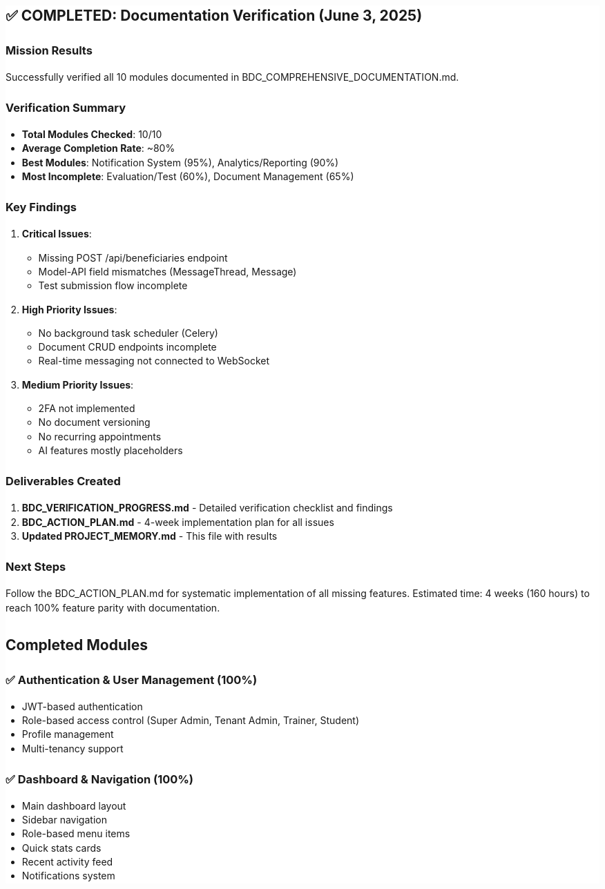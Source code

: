 ## ✅ COMPLETED: Documentation Verification (June 3, 2025)
### Mission Results
Successfully verified all 10 modules documented in BDC_COMPREHENSIVE_DOCUMENTATION.md.

### Verification Summary
- **Total Modules Checked**: 10/10
- **Average Completion Rate**: ~80%
- **Best Modules**: Notification System (95%), Analytics/Reporting (90%)
- **Most Incomplete**: Evaluation/Test (60%), Document Management (65%)

### Key Findings
1. **Critical Issues**:
   - Missing POST /api/beneficiaries endpoint
   - Model-API field mismatches (MessageThread, Message)
   - Test submission flow incomplete

2. **High Priority Issues**:
   - No background task scheduler (Celery)
   - Document CRUD endpoints incomplete
   - Real-time messaging not connected to WebSocket

3. **Medium Priority Issues**:
   - 2FA not implemented
   - No document versioning
   - No recurring appointments
   - AI features mostly placeholders

### Deliverables Created
1. **BDC_VERIFICATION_PROGRESS.md** - Detailed verification checklist and findings
2. **BDC_ACTION_PLAN.md** - 4-week implementation plan for all issues
3. **Updated PROJECT_MEMORY.md** - This file with results

### Next Steps
Follow the BDC_ACTION_PLAN.md for systematic implementation of all missing features.
Estimated time: 4 weeks (160 hours) to reach 100% feature parity with documentation.

## Completed Modules
### ✅ Authentication & User Management (100%)
- JWT-based authentication
- Role-based access control (Super Admin, Tenant Admin, Trainer, Student)
- Profile management
- Multi-tenancy support

### ✅ Dashboard & Navigation (100%)
- Main dashboard layout
- Sidebar navigation
- Role-based menu items
- Quick stats cards
- Recent activity feed
- Notifications system
